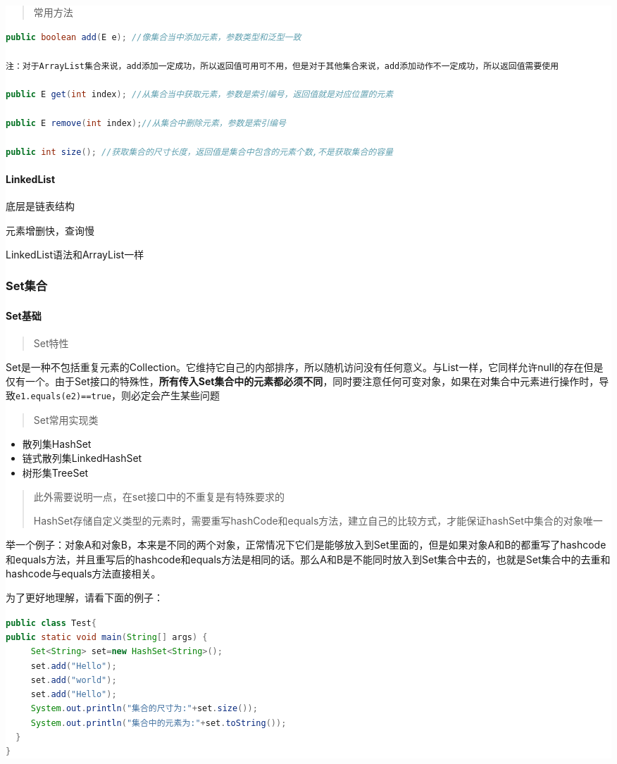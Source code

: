 > 常用方法

```java
public boolean add(E e); //像集合当中添加元素，参数类型和泛型一致

注：对于ArrayList集合来说，add添加一定成功，所以返回值可用可不用，但是对于其他集合来说，add添加动作不一定成功，所以返回值需要使用
    
public E get(int index); //从集合当中获取元素，参数是索引编号，返回值就是对应位置的元素

public E remove(int index);//从集合中删除元素，参数是索引编号

public int size(); //获取集合的尺寸长度，返回值是集合中包含的元素个数,不是获取集合的容量
```

#### LinkedList

底层是链表结构

元素增删快，查询慢

LinkedList语法和ArrayList一样

### Set集合

#### Set基础

> Set特性

Set是一种不包括重复元素的Collection。它维持它自己的内部排序，所以随机访问没有任何意义。与List一样，它同样允许null的存在但是仅有一个。由于Set接口的特殊性，**所有传入Set集合中的元素都必须不同**，同时要注意任何可变对象，如果在对集合中元素进行操作时，导致`e1.equals(e2)==true`，则必定会产生某些问题

> Set常用实现类

+ 散列集HashSet
+ 链式散列集LinkedHashSet
+ 树形集TreeSet

> 此外需要说明一点，在set接口中的不重复是有特殊要求的
>
> HashSet存储自定义类型的元素时，需要重写hashCode和equals方法，建立自己的比较方式，才能保证hashSet中集合的对象唯一

举一个例子：对象A和对象B，本来是不同的两个对象，正常情况下它们是能够放入到Set里面的，但是如果对象A和B的都重写了hashcode和equals方法，并且重写后的hashcode和equals方法是相同的话。那么A和B是不能同时放入到Set集合中去的，也就是Set集合中的去重和hashcode与equals方法直接相关。

为了更好地理解，请看下面的例子：

```java
public class Test{ 
public static void main(String[] args) { 
     Set<String> set=new HashSet<String>(); 
     set.add("Hello"); 
     set.add("world"); 
     set.add("Hello"); 
     System.out.println("集合的尺寸为:"+set.size()); 
     System.out.println("集合中的元素为:"+set.toString()); 
  } 
}
```

